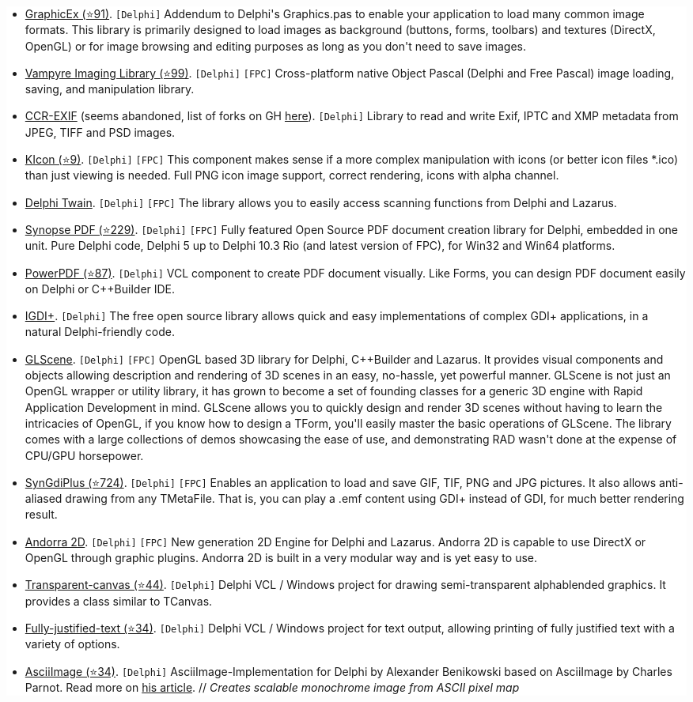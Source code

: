 *   [GraphicEx (⭐91)](https://github.com/mike-lischke/GraphicEx). `[Delphi]` Addendum to Delphi's Graphics.pas to enable your application to load many common image formats. This library is primarily designed to load images as background (buttons, forms, toolbars) and textures (DirectX, OpenGL) or for image browsing and editing purposes as long as you don't need to save images.

*   [Vampyre Imaging Library (⭐99)](https://github.com/galfar/imaginglib). `[Delphi]` `[FPC]` Cross-platform native Object Pascal (Delphi and Free Pascal) image loading, saving, and manipulation library.

*   [CCR-EXIF](https://code.google.com/p/ccr-exif) (seems abandoned, list of forks on GH [here](https://github.com/search?l=Pascal\&o=desc\&q=ccr-exif\&s=updated\&type=Repositories)). `[Delphi]` Library to read and write Exif, IPTC and XMP metadata from JPEG, TIFF and PSD images.

*   [KIcon (⭐9)](https://github.com/ThomasJaeger/KControls). `[Delphi]` `[FPC]` This component makes sense if a more complex manipulation with icons (or better icon files \*.ico) than just viewing is needed. Full PNG icon image support, correct rendering, icons with alpha channel.

*   [Delphi Twain](http://www.kluug.net/delphitwain.php). `[Delphi]` `[FPC]` The library allows you to easily access scanning functions from Delphi and Lazarus.

*   [Synopse PDF (⭐229)](https://github.com/synopse/SynPDF). `[Delphi]` `[FPC]` Fully featured Open Source PDF document creation library for Delphi, embedded in one unit. Pure Delphi code, Delphi 5 up to Delphi 10.3 Rio (and latest version of FPC), for Win32 and Win64 platforms.

*   [PowerPDF (⭐87)](https://github.com/TurboPack/PowerPDF). `[Delphi]` VCL component to create PDF document visually. Like Forms, you can design PDF document easily on Delphi or C++Builder IDE.

*   [IGDI+](https://sourceforge.net/projects/igdiplus). `[Delphi]` The free open source library allows quick and easy implementations of complex GDI+ applications, in a natural Delphi-friendly code.

*   [GLScene](https://sourceforge.net/projects/glscene). `[Delphi]` `[FPC]` OpenGL based 3D library for Delphi, C++Builder and Lazarus. It provides visual components and objects allowing description and rendering of 3D scenes in an easy, no-hassle, yet powerful manner. GLScene is not just an OpenGL wrapper or utility library, it has grown to become a set of founding classes for a generic 3D engine with Rapid Application Development in mind. GLScene allows you to quickly design and render 3D scenes without having to learn the intricacies of OpenGL, if you know how to design a TForm, you'll easily master the basic operations of GLScene. The library comes with a large collections of demos showcasing the ease of use, and demonstrating RAD wasn't done at the expense of CPU/GPU horsepower.

*   [SynGdiPlus (⭐724)](https://github.com/synopse/mORMot/blob/master/SynGdiPlus.pas). `[Delphi]` `[FPC]` Enables an application to load and save GIF, TIF, PNG and JPG pictures. It also allows anti-aliased drawing from any TMetaFile. That is, you can play a .emf content using GDI+ instead of GDI, for much better rendering result.

*   [Andorra 2D](http://sourceforge.net/projects/andorra). `[Delphi]` `[FPC]` New generation 2D Engine for Delphi and Lazarus. Andorra 2D is capable to use DirectX or OpenGL through graphic plugins. Andorra 2D is built in a very modular way and is yet easy to use.

*   [Transparent-canvas (⭐44)](https://github.com/vintagedave/transparent-canvas). `[Delphi]` Delphi VCL / Windows project for drawing semi-transparent alphablended graphics. It provides a class similar to TCanvas.

*   [Fully-justified-text (⭐34)](https://github.com/vintagedave/fully-justified-text). `[Delphi]` Delphi VCL / Windows project for text output, allowing printing of fully justified text with a variety of options.

*   [AsciiImage (⭐34)](https://github.com/Memnarch/AsciiImage). `[Delphi]` AsciiImage-Implementation for Delphi by Alexander Benikowski based on AsciiImage by Charles Parnot. Read more on [his article](http://cocoamine.net/blog/2015/03/20/replacing-photoshop-with-nsstring).
    // *Creates scalable monochrome image from ASCII pixel map*
